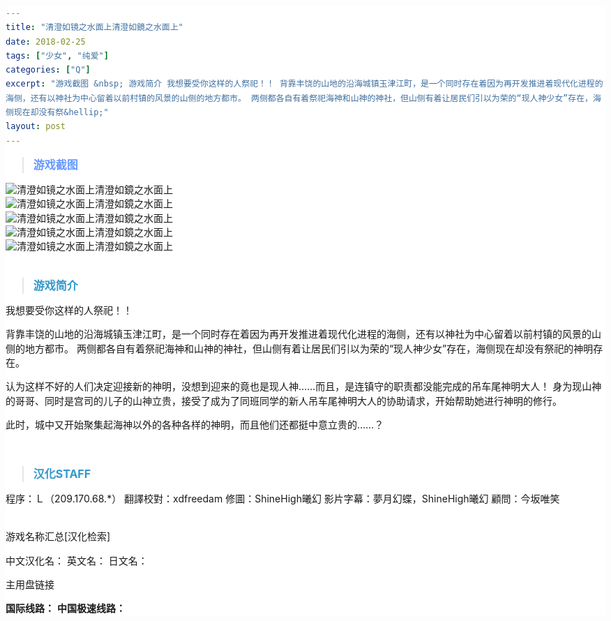 ```yaml
---
title: "清澄如镜之水面上清澄如鏡之水面上"
date: 2018-02-25
tags: ["少女", "纯爱"]
categories: ["Q"]
excerpt: "游戏截图 &nbsp; 游戏简介 我想要受你这样的人祭祀！！ 背靠丰饶的山地的沿海城镇玉津江町，是一个同时存在着因为再开发推进着现代化进程的海侧，还有以神社为中心留着以前村镇的风景的山侧的地方都市。 两侧都各自有着祭祀海神和山神的神社，但山侧有着让居民们引以为荣的“现人神少女”存在，海侧现在却没有祭&hellip;"
layout: post
---
```


<div>
<blockquote><b><span style="font-size: 12pt; color: #6699ff;">游戏截图</span></b></blockquote>
<div><img title="点击放大" src="https://yyddd.gogogal.top/wp-content/uploads/2025/04/20250430_6811f18fa8d42.webp" alt="清澄如镜之水面上清澄如鏡之水面上" width="650" /></div>
<div><img title="点击放大" src="https://yyddd.gogogal.top/wp-content/uploads/2025/04/20250430_6811f1914d0fe.webp" alt="清澄如镜之水面上清澄如鏡之水面上" width="650" /></div>
<div><img title="点击放大" src="https://yyddd.gogogal.top/wp-content/uploads/2025/04/20250430_6811f192f3939.webp" alt="清澄如镜之水面上清澄如鏡之水面上" width="650" /></div>
<div><img title="点击放大" src="https://yyddd.gogogal.top/wp-content/uploads/2025/04/20250430_6811f194b773f.webp" alt="清澄如镜之水面上清澄如鏡之水面上" width="650" /></div>
<div><img title="点击放大" src="https://yyddd.gogogal.top/wp-content/uploads/2025/04/20250430_6811f197110e1.webp" alt="清澄如镜之水面上清澄如鏡之水面上" width="650" /></div>
&nbsp;
<blockquote><b><span style="font-size: 12pt; color: #3399cc;">游戏简介</span></b></blockquote>
<div>我想要受你这样的人祭祀！！

背靠丰饶的山地的沿海城镇玉津江町，是一个同时存在着因为再开发推进着现代化进程的海侧，还有以神社为中心留着以前村镇的风景的山侧的地方都市。
两侧都各自有着祭祀海神和山神的神社，但山侧有着让居民们引以为荣的“现人神少女”存在，海侧现在却没有祭祀的神明存在。

认为这样不好的人们决定迎接新的神明，没想到迎来的竟也是现人神……而且，是连镇守的职责都没能完成的吊车尾神明大人！
身为现山神的哥哥、同时是宫司的儿子的山神立贵，接受了成为了同班同学的新人吊车尾神明大人的协助请求，开始帮助她进行神明的修行。

此时，城中又开始聚集起海神以外的各种各样的神明，而且他们还都挺中意立贵的……？</div>
&nbsp;
<blockquote><b><span style="font-size: 12pt; color: #3399cc;">汉化STAFF</span></b></blockquote>
<div>程序：Ｌ（209.170.68.*）
翻譯校對：xdfreedam
修圖：ShineHigh曦幻
影片字幕：夢月幻蝶，ShineHigh曦幻
顧問：今坂唯笑</div>
&nbsp;

游戏名称汇总[汉化检索]

中文汉化名：
英文名：
日文名：
</div>
<div class="panel panel-primary">
<div class="panel-heading">主用盘链接</div>
<div class="panel-body">

<b>国际线路：</b>
<b>中国极速线路：</b>
